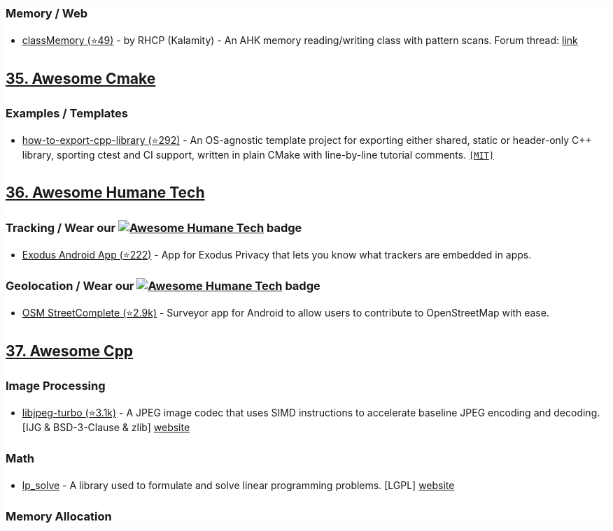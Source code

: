 ### Memory / Web

*   [classMemory (⭐49)](https://github.com/Kalamity/classMemory) - by RHCP (Kalamity) - An AHK memory reading/writing class with pattern scans. Forum thread: [link](https://www.autohotkey.com/boards/viewtopic.php?t=1177)

## [35. Awesome Cmake](/content/onqtam/awesome-cmake/week/README.md)

### Examples / Templates

*   [how-to-export-cpp-library (⭐292)](https://github.com/robotology/how-to-export-cpp-library) - An OS-agnostic template project for exporting either shared, static or header-only C++ library, sporting ctest and CI support, written in plain CMake with line-by-line tutorial comments. [`[MIT]`](https://opensource.org/licenses/MIT)

## [36. Awesome Humane Tech](/content/humanetech-community/awesome-humane-tech/week/README.md)

### Tracking / Wear our   [![Awesome Humane Tech](https://raw.githubusercontent.com/humanetech-community/awesome-humane-tech/main/humane-tech-badge.svg?sanitize=true)](https://github.com/humanetech-community/awesome-humane-tech)   badge

*   [Exodus Android App (⭐222)](https://github.com/Exodus-Privacy/exodus-android-app) - App for Exodus Privacy that lets you know what trackers are embedded in apps.

### Geolocation / Wear our   [![Awesome Humane Tech](https://raw.githubusercontent.com/humanetech-community/awesome-humane-tech/main/humane-tech-badge.svg?sanitize=true)](https://github.com/humanetech-community/awesome-humane-tech)   badge

*   [OSM StreetComplete (⭐2.9k)](https://github.com/westnordost/StreetComplete) - Surveyor app for Android to allow users to contribute to OpenStreetMap with ease.

## [37. Awesome Cpp](/content/fffaraz/awesome-cpp/week/README.md)

### Image Processing

*   [libjpeg-turbo (⭐3.1k)](https://github.com/libjpeg-turbo/libjpeg-turbo) - A JPEG image codec that uses SIMD instructions to accelerate baseline JPEG encoding and decoding. \[IJG & BSD-3-Clause & zlib] [website](https://libjpeg-turbo.org/)

### Math

*   [lp\_solve](https://sourceforge.net/projects/lpsolve) - A library used to formulate and solve linear programming problems. \[LGPL] [website](http://lpsolve.sourceforge.net)

### Memory Allocation
